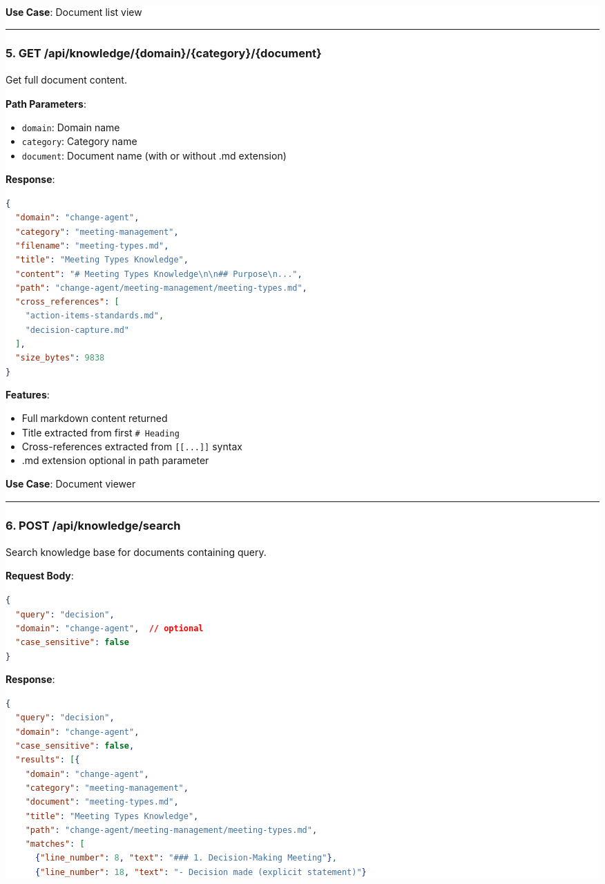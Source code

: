 **Use Case**: Document list view

---

### 5. GET /api/knowledge/{domain}/{category}/{document}

Get full document content.

**Path Parameters**:
- `domain`: Domain name
- `category`: Category name
- `document`: Document name (with or without .md extension)

**Response**:
```json
{
  "domain": "change-agent",
  "category": "meeting-management",
  "filename": "meeting-types.md",
  "title": "Meeting Types Knowledge",
  "content": "# Meeting Types Knowledge\n\n## Purpose\n...",
  "path": "change-agent/meeting-management/meeting-types.md",
  "cross_references": [
    "action-items-standards.md",
    "decision-capture.md"
  ],
  "size_bytes": 9838
}
```

**Features**:
- Full markdown content returned
- Title extracted from first `# Heading`
- Cross-references extracted from `[[...]]` syntax
- .md extension optional in path parameter

**Use Case**: Document viewer

---

### 6. POST /api/knowledge/search

Search knowledge base for documents containing query.

**Request Body**:
```json
{
  "query": "decision",
  "domain": "change-agent",  // optional
  "case_sensitive": false
}
```

**Response**:
```json
{
  "query": "decision",
  "domain": "change-agent",
  "case_sensitive": false,
  "results": [{
    "domain": "change-agent",
    "category": "meeting-management",
    "document": "meeting-types.md",
    "title": "Meeting Types Knowledge",
    "path": "change-agent/meeting-management/meeting-types.md",
    "matches": [
      {"line_number": 8, "text": "### 1. Decision-Making Meeting"},
      {"line_number": 18, "text": "- Decision made (explicit statement)"}
```
